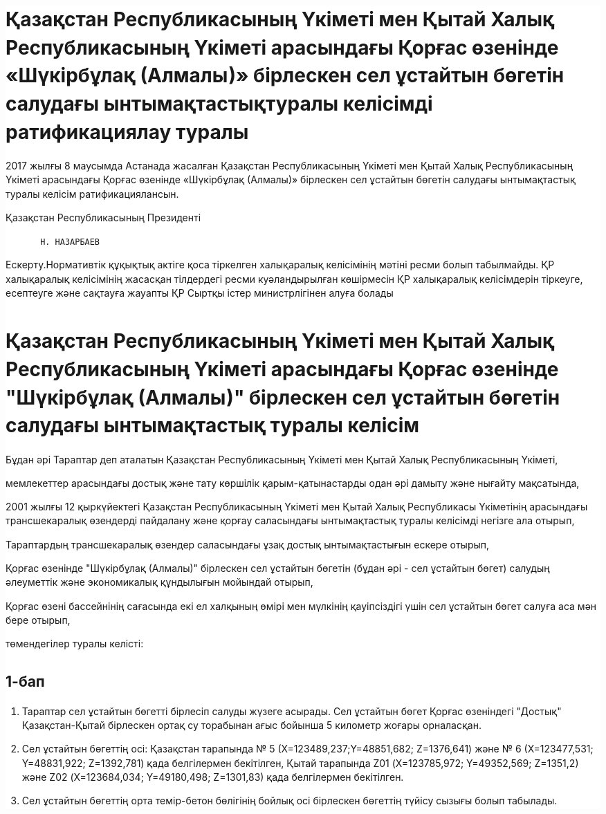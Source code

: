# Қазақстан Республикасының Үкіметі мен Қытай Халық Республикасының Үкіметі арасындағы Қорғас өзенінде «Шүкірбұлақ (Алмалы)» бірлескен сел ұстайтын бөгетін салудағы ынтымақтастықтуралы келісімді ратификациялау туралы

2017 жылғы 8 маусымда Астанада жасалған Қазақстан Республикасының Үкіметі мен Қытай Халық Республикасының Үкіметі арасындағы  Қорғас  өзенінде «Шүкірбұлақ (Алмалы)» бірлескен сел ұстайтын бөгетін салудағы ынтымақтастық туралы келісім ратификациялансын. 

Қазақстан Республикасының  Президенті

           Н. НАЗАРБАЕВ

Ескерту.Нормативтік құқықтық актіге қоса тіркелген халықаралық келісімінің мәтіні ресми болып табылмайды. ҚР халықаралық келісімінің жасасқан тілдердегі ресми куәландырылған көшірмесін ҚР халықаралық келісімдерін тіркеуге, есептеуге және сақтауға жауапты ҚР Сыртқы істер министрлігінен алуға болады

# Қазақстан Республикасының Үкіметі мен Қытай Халық Республикасының Үкіметі арасындағы Қорғас өзенінде "Шүкірбұлақ (Алмалы)" бірлескен сел ұстайтын бөгетін салудағы ынтымақтастық туралы келісім

Бұдан әрі Тараптар деп аталатын Қазақстан Республикасының Үкіметі мен Қытай Халық Республикасының Үкіметі,

мемлекеттер арасындағы достық және тату көршілік қарым-қатынастарды одан әрі дамыту және нығайту мақсатында,

2001 жылғы 12 қыркүйектегі Қазақстан Республикасының Үкіметі мен Қытай Халық Республикасы Үкіметінің арасындағы трансшекаралық өзендерді пайдалану және қорғау саласындағы ынтымақтастық туралы келісімді негізге ала отырып,

Тараптардың трансшекаралық өзендер саласындағы ұзақ достық ынтымақтастығын ескере отырып,

Қорғас өзенінде "Шүкірбұлақ (Алмалы)" бірлескен сел ұстайтын бөгетін (бұдан әрі - сел ұстайтын бөгет) салудың әлеуметтік және экономикалық құндылығын мойындай отырып,

Қорғас өзені бассейнінің сағасында екі ел халқының өмірі мен мүлкінің қауіпсіздігі үшін сел ұстайтын бөгет салуға аса мән бере отырып,

төмендегілер туралы келісті:

## 1-бап

1. Тараптар сел ұстайтын бөгетті бірлесіп салуды жүзеге асырады. Сел ұстайтын бөгет Қорғас өзеніндегі "Достық" Қазақстан-Қытай бірлескен ортақ су торабынан ағыс бойынша 5 километр жоғары орналасқан.

2. Сел ұстайтын бөгеттің осі: Қазақстан тарапында № 5 (Х=123489,237;Ү=48851,682; Z=1376,641) және № 6 (Х=123477,531; Ү=48831,922; Z=1392,781) қада белгілермен бекітілген, Қытай тарапында Z01 (Х=123785,972; Ү=49352,569; Z=1351,2) және Z02 (Х=123684,034; Ү=49180,498; Z=1301,83) қада белгілермен бекітілген.

3. Сел ұстайтын бөгеттің орта темір-бетон бөлігінің бойлық осі бірлескен бөгеттің түйісу сызығы болып табылады.
